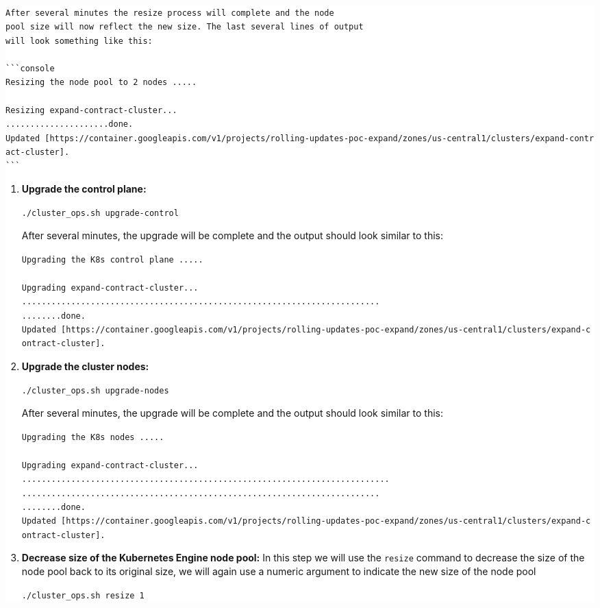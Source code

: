     After several minutes the resize process will complete and the node
    pool size will now reflect the new size. The last several lines of output
    will look something like this:

    ```console
    Resizing the node pool to 2 nodes .....

    Resizing expand-contract-cluster...
    .....................done.
    Updated [https://container.googleapis.com/v1/projects/rolling-updates-poc-expand/zones/us-central1/clusters/expand-contract-cluster].
    ```

1.  **Upgrade the control plane:**

    ```console
    ./cluster_ops.sh upgrade-control
    ```

    After several minutes, the upgrade will be complete and the output should
    look similar to this:

    ```console
    Upgrading the K8s control plane .....

    Upgrading expand-contract-cluster...
    .........................................................................
    ........done.
    Updated [https://container.googleapis.com/v1/projects/rolling-updates-poc-expand/zones/us-central1/clusters/expand-contract-cluster].
    ```

1.  **Upgrade the cluster nodes:**

    ```console
    ./cluster_ops.sh upgrade-nodes
    ```
    After several minutes, the upgrade will be complete and the output should
    look similar to this:

    ```console
    Upgrading the K8s nodes .....

    Upgrading expand-contract-cluster...
    ...........................................................................
    .........................................................................
    ........done.
    Updated [https://container.googleapis.com/v1/projects/rolling-updates-poc-expand/zones/us-central1/clusters/expand-contract-cluster].
    ```

1.  **Decrease size of the Kubernetes Engine node pool:**
    In this step we will use the `resize` command to decrease the size of the
    node pool back to its original size, we will again use a numeric argument
    to indicate the new size of the node pool

    ```console
    ./cluster_ops.sh resize 1
    ```
